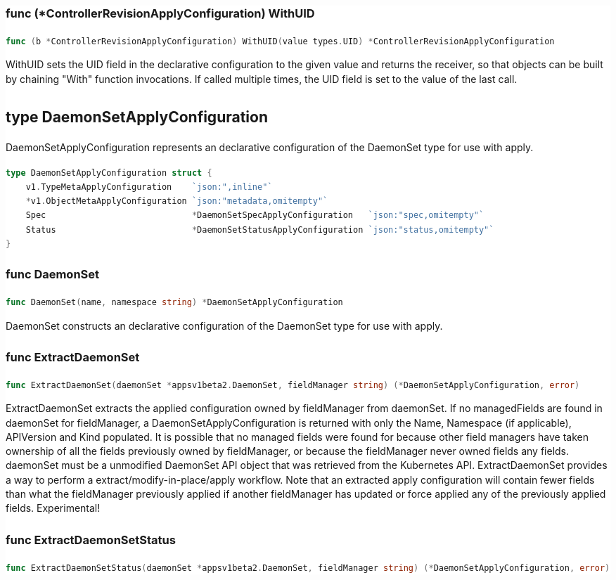 ### func \(\*ControllerRevisionApplyConfiguration\) WithUID

```go
func (b *ControllerRevisionApplyConfiguration) WithUID(value types.UID) *ControllerRevisionApplyConfiguration
```

WithUID sets the UID field in the declarative configuration to the given value and returns the receiver, so that objects can be built by chaining "With" function invocations. If called multiple times, the UID field is set to the value of the last call.

## type DaemonSetApplyConfiguration

DaemonSetApplyConfiguration represents an declarative configuration of the DaemonSet type for use with apply.

```go
type DaemonSetApplyConfiguration struct {
    v1.TypeMetaApplyConfiguration    `json:",inline"`
    *v1.ObjectMetaApplyConfiguration `json:"metadata,omitempty"`
    Spec                             *DaemonSetSpecApplyConfiguration   `json:"spec,omitempty"`
    Status                           *DaemonSetStatusApplyConfiguration `json:"status,omitempty"`
}
```

### func DaemonSet

```go
func DaemonSet(name, namespace string) *DaemonSetApplyConfiguration
```

DaemonSet constructs an declarative configuration of the DaemonSet type for use with apply.

### func ExtractDaemonSet

```go
func ExtractDaemonSet(daemonSet *appsv1beta2.DaemonSet, fieldManager string) (*DaemonSetApplyConfiguration, error)
```

ExtractDaemonSet extracts the applied configuration owned by fieldManager from daemonSet. If no managedFields are found in daemonSet for fieldManager, a DaemonSetApplyConfiguration is returned with only the Name, Namespace \(if applicable\), APIVersion and Kind populated. It is possible that no managed fields were found for because other field managers have taken ownership of all the fields previously owned by fieldManager, or because the fieldManager never owned fields any fields. daemonSet must be a unmodified DaemonSet API object that was retrieved from the Kubernetes API. ExtractDaemonSet provides a way to perform a extract/modify\-in\-place/apply workflow. Note that an extracted apply configuration will contain fewer fields than what the fieldManager previously applied if another fieldManager has updated or force applied any of the previously applied fields. Experimental\!

### func ExtractDaemonSetStatus

```go
func ExtractDaemonSetStatus(daemonSet *appsv1beta2.DaemonSet, fieldManager string) (*DaemonSetApplyConfiguration, error)
```
